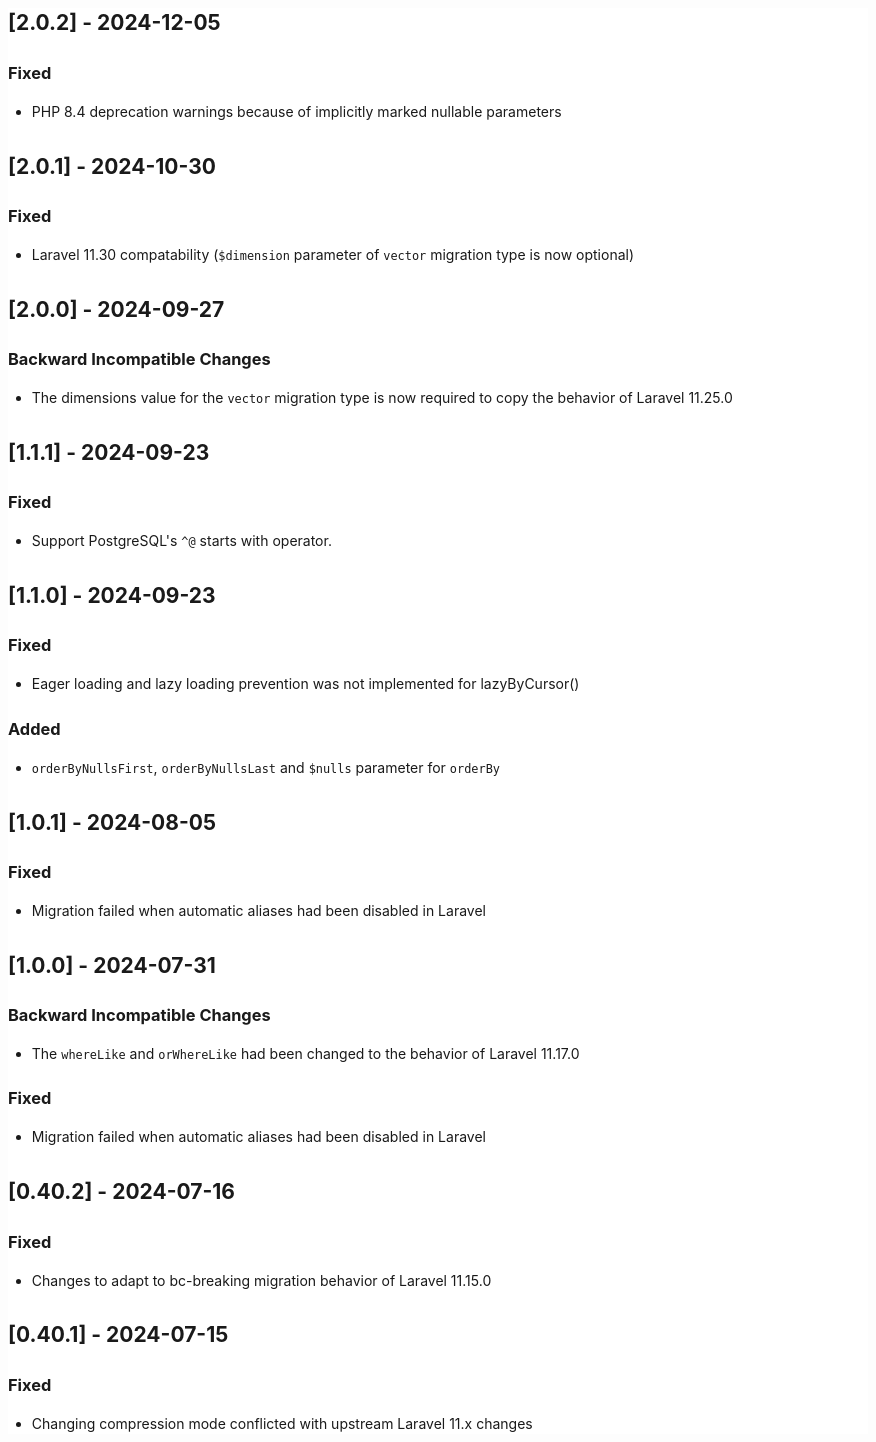 ## [2.0.2] - 2024-12-05
### Fixed
* PHP 8.4 deprecation warnings because of implicitly marked nullable parameters

## [2.0.1] - 2024-10-30
### Fixed
* Laravel 11.30 compatability (`$dimension` parameter of `vector` migration type is now optional)

## [2.0.0] - 2024-09-27
### Backward Incompatible Changes
* The dimensions value for the `vector` migration type is now required to copy the behavior of Laravel 11.25.0

## [1.1.1] - 2024-09-23
### Fixed
* Support PostgreSQL's `^@` starts with operator.

## [1.1.0] - 2024-09-23
### Fixed
* Eager loading and lazy loading prevention was not implemented for lazyByCursor()

### Added
* `orderByNullsFirst`, `orderByNullsLast` and `$nulls` parameter for `orderBy`

## [1.0.1] - 2024-08-05
### Fixed
* Migration failed when automatic aliases had been disabled in Laravel

## [1.0.0] - 2024-07-31
### Backward Incompatible Changes
* The `whereLike` and `orWhereLike` had been changed to the behavior of Laravel 11.17.0

### Fixed
* Migration failed when automatic aliases had been disabled in Laravel

## [0.40.2] - 2024-07-16
### Fixed
* Changes to adapt to bc-breaking migration behavior of Laravel 11.15.0

## [0.40.1] - 2024-07-15
### Fixed
* Changing compression mode conflicted with upstream Laravel 11.x changes
